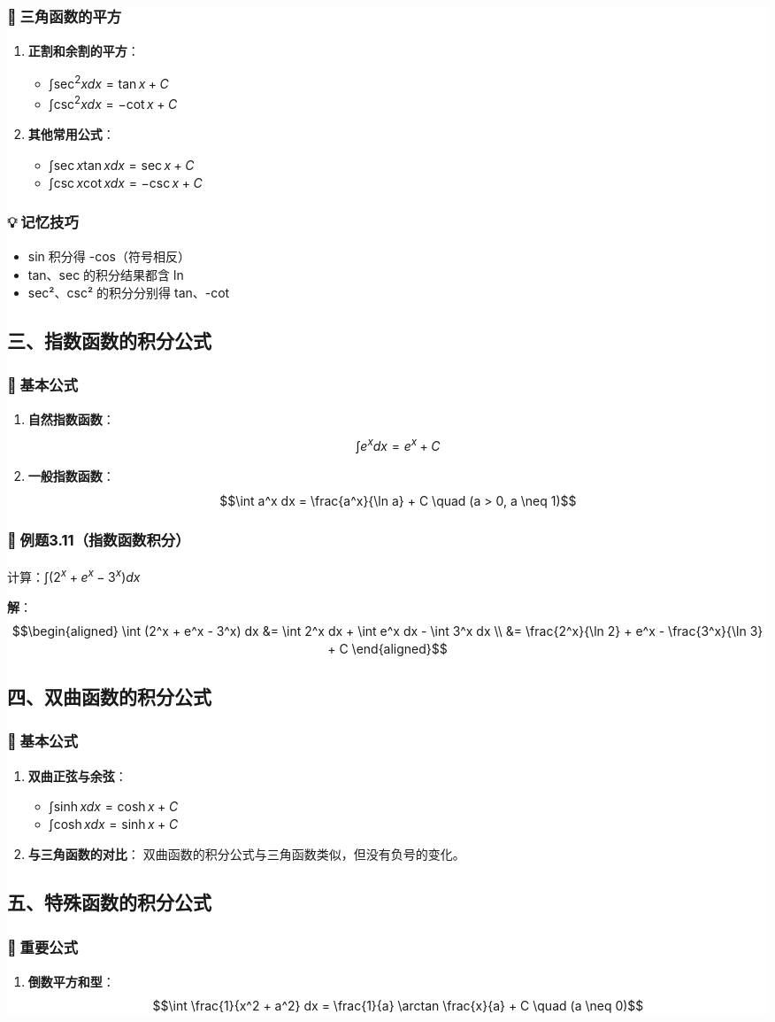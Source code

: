 ### 🔑 三角函数的平方

1. **正割和余割的平方**：
   - $\int \sec^2 x dx = \tan x + C$
   - $\int \csc^2 x dx = -\cot x + C$

2. **其他常用公式**：
   - $\int \sec x \tan x dx = \sec x + C$
   - $\int \csc x \cot x dx = -\csc x + C$

### 💡 记忆技巧
- sin 积分得 -cos（符号相反）
- tan、sec 的积分结果都含 ln
- sec²、csc² 的积分分别得 tan、-cot

## 三、指数函数的积分公式

### 🔑 基本公式

1. **自然指数函数**：
   $$\int e^x dx = e^x + C$$

2. **一般指数函数**：
   $$\int a^x dx = \frac{a^x}{\ln a} + C \quad (a > 0, a \neq 1)$$

### 📐 例题3.11（指数函数积分）
计算：$\int (2^x + e^x - 3^x) dx$

**解**：
$$\begin{aligned}
\int (2^x + e^x - 3^x) dx &= \int 2^x dx + \int e^x dx - \int 3^x dx \\
&= \frac{2^x}{\ln 2} + e^x - \frac{3^x}{\ln 3} + C
\end{aligned}$$

## 四、双曲函数的积分公式

### 🔑 基本公式

1. **双曲正弦与余弦**：
   - $\int \sinh x dx = \cosh x + C$
   - $\int \cosh x dx = \sinh x + C$

2. **与三角函数的对比**：
   双曲函数的积分公式与三角函数类似，但没有负号的变化。

## 五、特殊函数的积分公式

### 🔑 重要公式

1. **倒数平方和型**：
   $$\int \frac{1}{x^2 + a^2} dx = \frac{1}{a} \arctan \frac{x}{a} + C \quad (a \neq 0)$$
   
